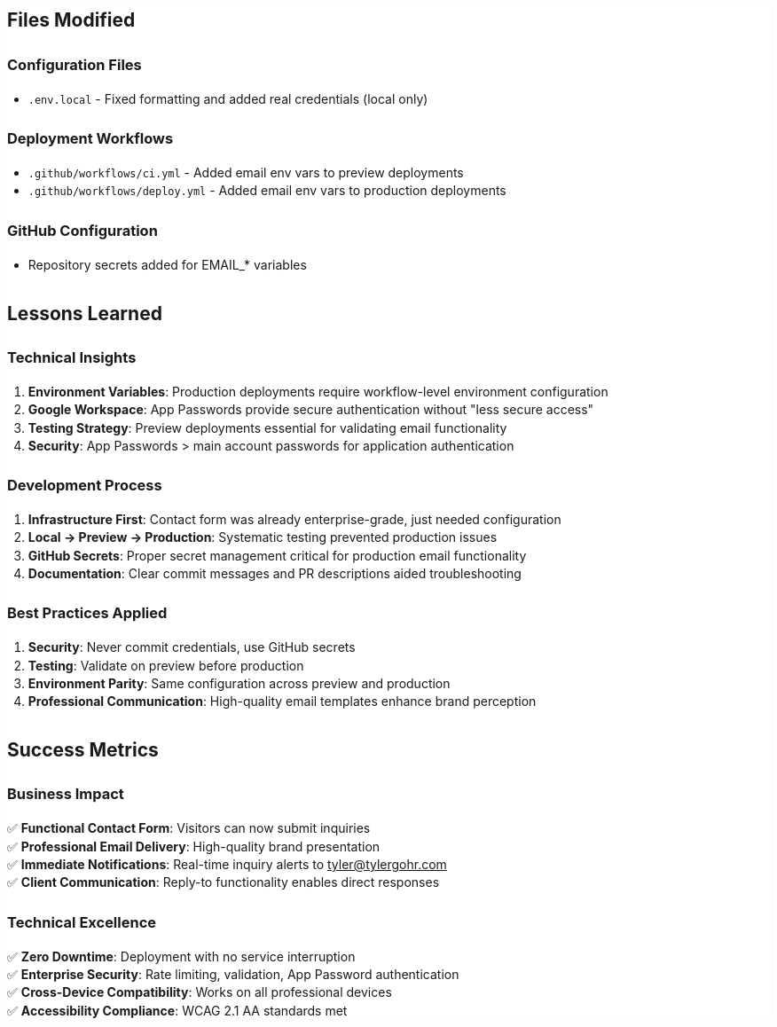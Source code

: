 ## Files Modified

### Configuration Files
- `.env.local` - Fixed formatting and added real credentials (local only)

### Deployment Workflows  
- `.github/workflows/ci.yml` - Added email env vars to preview deployments
- `.github/workflows/deploy.yml` - Added email env vars to production deployments

### GitHub Configuration
- Repository secrets added for EMAIL_* variables

## Lessons Learned

### Technical Insights
1. **Environment Variables**: Production deployments require workflow-level environment configuration
2. **Google Workspace**: App Passwords provide secure authentication without "less secure access"
3. **Testing Strategy**: Preview deployments essential for validating email functionality
4. **Security**: App Passwords > main account passwords for application authentication

### Development Process
1. **Infrastructure First**: Contact form was already enterprise-grade, just needed configuration
2. **Local → Preview → Production**: Systematic testing prevented production issues
3. **GitHub Secrets**: Proper secret management critical for production email functionality
4. **Documentation**: Clear commit messages and PR descriptions aided troubleshooting

### Best Practices Applied
1. **Security**: Never commit credentials, use GitHub secrets
2. **Testing**: Validate on preview before production
3. **Environment Parity**: Same configuration across preview and production
4. **Professional Communication**: High-quality email templates enhance brand perception

## Success Metrics

### Business Impact
✅ **Functional Contact Form**: Visitors can now submit inquiries  
✅ **Professional Email Delivery**: High-quality brand presentation  
✅ **Immediate Notifications**: Real-time inquiry alerts to tyler@tylergohr.com  
✅ **Client Communication**: Reply-to functionality enables direct responses  

### Technical Excellence
✅ **Zero Downtime**: Deployment with no service interruption  
✅ **Enterprise Security**: Rate limiting, validation, App Password authentication  
✅ **Cross-Device Compatibility**: Works on all professional devices  
✅ **Accessibility Compliance**: WCAG 2.1 AA standards met  
